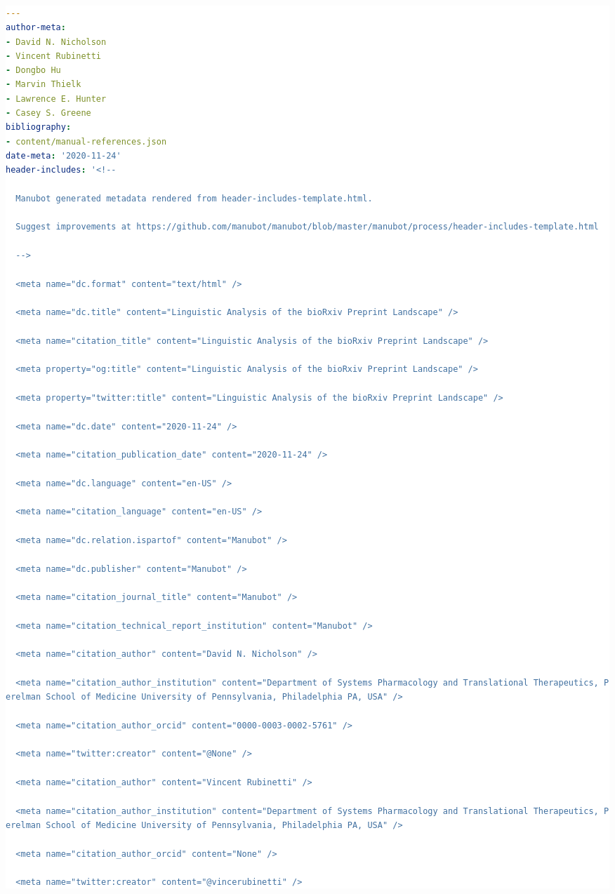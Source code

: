```yaml
---
author-meta:
- David N. Nicholson
- Vincent Rubinetti
- Dongbo Hu
- Marvin Thielk
- Lawrence E. Hunter
- Casey S. Greene
bibliography:
- content/manual-references.json
date-meta: '2020-11-24'
header-includes: '<!--

  Manubot generated metadata rendered from header-includes-template.html.

  Suggest improvements at https://github.com/manubot/manubot/blob/master/manubot/process/header-includes-template.html

  -->

  <meta name="dc.format" content="text/html" />

  <meta name="dc.title" content="Linguistic Analysis of the bioRxiv Preprint Landscape" />

  <meta name="citation_title" content="Linguistic Analysis of the bioRxiv Preprint Landscape" />

  <meta property="og:title" content="Linguistic Analysis of the bioRxiv Preprint Landscape" />

  <meta property="twitter:title" content="Linguistic Analysis of the bioRxiv Preprint Landscape" />

  <meta name="dc.date" content="2020-11-24" />

  <meta name="citation_publication_date" content="2020-11-24" />

  <meta name="dc.language" content="en-US" />

  <meta name="citation_language" content="en-US" />

  <meta name="dc.relation.ispartof" content="Manubot" />

  <meta name="dc.publisher" content="Manubot" />

  <meta name="citation_journal_title" content="Manubot" />

  <meta name="citation_technical_report_institution" content="Manubot" />

  <meta name="citation_author" content="David N. Nicholson" />

  <meta name="citation_author_institution" content="Department of Systems Pharmacology and Translational Therapeutics, Perelman School of Medicine University of Pennsylvania, Philadelphia PA, USA" />

  <meta name="citation_author_orcid" content="0000-0003-0002-5761" />

  <meta name="twitter:creator" content="@None" />

  <meta name="citation_author" content="Vincent Rubinetti" />

  <meta name="citation_author_institution" content="Department of Systems Pharmacology and Translational Therapeutics, Perelman School of Medicine University of Pennsylvania, Philadelphia PA, USA" />

  <meta name="citation_author_orcid" content="None" />

  <meta name="twitter:creator" content="@vincerubinetti" />
```